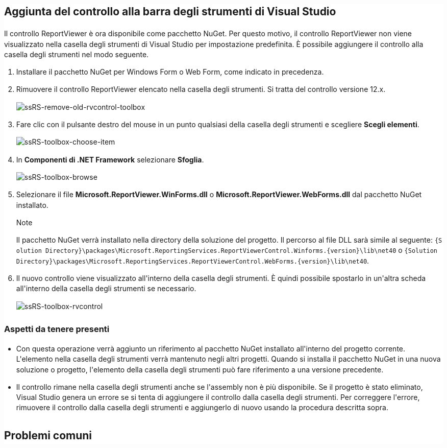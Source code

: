 ## <a name="adding-control-to-visual-studio-toolbar"></a>Aggiunta del controllo alla barra degli strumenti di Visual Studio

Il controllo ReportViewer è ora disponibile come pacchetto NuGet. Per questo motivo, il controllo ReportViewer non viene visualizzato nella casella degli strumenti di Visual Studio per impostazione predefinita. È possibile aggiungere il controllo alla casella degli strumenti nel modo seguente.

1. Installare il pacchetto NuGet per Windows Form o Web Form, come indicato in precedenza.

2. Rimuovere il controllo ReportViewer elencato nella casella degli strumenti. Si tratta del controllo versione 12.x.

    ![ssRS-remove-old-rvcontrol-toolbox](../../reporting-services/application-integration/media/ssrs-remove-old-rvcontrol-toolbox.png)

3. Fare clic con il pulsante destro del mouse in un punto qualsiasi della casella degli strumenti e scegliere **Scegli elementi**.

    ![ssRS-toolbox-choose-item](../../reporting-services/application-integration/media/ssrs-toolbox-choose-item.png)
    
4. In **Componenti di .NET Framework** selezionare **Sfoglia**.

    ![ssRS-toolbox-browse](../../reporting-services/application-integration/media/ssrs-toolbox-browse.png)

5. Selezionare il file **Microsoft.ReportViewer.WinForms.dll** o **Microsoft.ReportViewer.WebForms.dll** dal pacchetto NuGet installato.

    > [!NOTE] 
    > Il pacchetto NuGet verrà installato nella directory della soluzione del progetto. Il percorso al file DLL sarà simile al seguente: `{Solution Directory}\packages\Microsoft.ReportingServices.ReportViewerControl.Winforms.{version}\lib\net40` o `{Solution Directory}\packages\Microsoft.ReportingServices.ReportViewerControl.WebForms.{version}\lib\net40`.

6. Il nuovo controllo viene visualizzato all'interno della casella degli strumenti. È quindi possibile spostarlo in un'altra scheda all'interno della casella degli strumenti se necessario.

    ![ssRS-toolbox-rvcontrol](../../reporting-services/application-integration/media/ssrs-toolbox-rvcontrol.png)

### <a name="things-to-be-aware-of"></a>Aspetti da tenere presenti

- Con questa operazione verrà aggiunto un riferimento al pacchetto NuGet installato all'interno del progetto corrente. L'elemento nella casella degli strumenti verrà mantenuto negli altri progetti. Quando si installa il pacchetto NuGet in una nuova soluzione o progetto, l'elemento della casella degli strumenti può fare riferimento a una versione precedente. 

- Il controllo rimane nella casella degli strumenti anche se l'assembly non è più disponibile. Se il progetto è stato eliminato, Visual Studio genera un errore se si tenta di aggiungere il controllo dalla casella degli strumenti. Per correggere l'errore, rimuovere il controllo dalla casella degli strumenti e aggiungerlo di nuovo usando la procedura descritta sopra.


## <a name="common-issues"></a>Problemi comuni
    